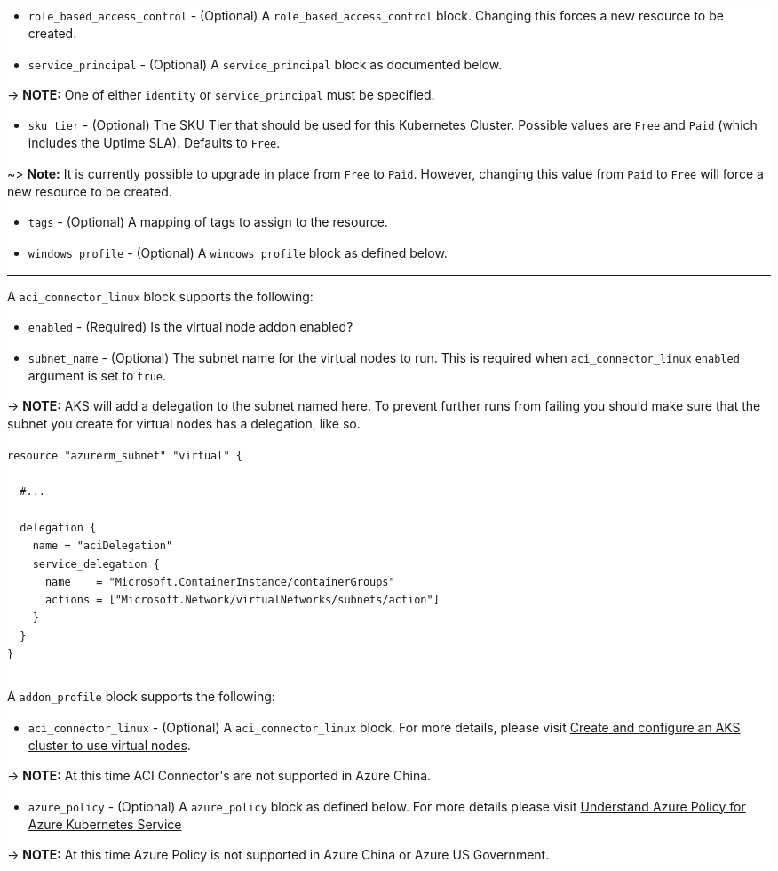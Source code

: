 * `role_based_access_control` - (Optional) A `role_based_access_control` block. Changing this forces a new resource to be created.

* `service_principal` - (Optional) A `service_principal` block as documented below.

-> **NOTE:** One of either `identity` or `service_principal` must be specified.

* `sku_tier` - (Optional) The SKU Tier that should be used for this Kubernetes Cluster. Possible values are `Free` and `Paid` (which includes the Uptime SLA). Defaults to `Free`.

~> **Note:**  It is currently possible to upgrade in place from `Free` to `Paid`. However, changing this value from `Paid` to `Free` will force a new resource to be created.

* `tags` - (Optional) A mapping of tags to assign to the resource.

* `windows_profile` - (Optional) A `windows_profile` block as defined below.

---

A `aci_connector_linux` block supports the following:

* `enabled` - (Required) Is the virtual node addon enabled?

* `subnet_name` - (Optional) The subnet name for the virtual nodes to run. This is required when `aci_connector_linux` `enabled` argument is set to `true`.

-> **NOTE:** AKS will add a delegation to the subnet named here. To prevent further runs from failing you should make sure that the subnet you create for virtual nodes has a delegation, like so.

```
resource "azurerm_subnet" "virtual" {

  #...

  delegation {
    name = "aciDelegation"
    service_delegation {
      name    = "Microsoft.ContainerInstance/containerGroups"
      actions = ["Microsoft.Network/virtualNetworks/subnets/action"]
    }
  }
}
```

---

A `addon_profile` block supports the following:

* `aci_connector_linux` - (Optional) A `aci_connector_linux` block. For more details, please visit [Create and configure an AKS cluster to use virtual nodes](https://docs.microsoft.com/en-us/azure/aks/virtual-nodes-portal).

-> **NOTE:** At this time ACI Connector's are not supported in Azure China.

* `azure_policy` - (Optional) A `azure_policy` block as defined below. For more details please visit [Understand Azure Policy for Azure Kubernetes Service](https://docs.microsoft.com/en-ie/azure/governance/policy/concepts/rego-for-aks)

-> **NOTE:** At this time Azure Policy is not supported in Azure China or Azure US Government.
